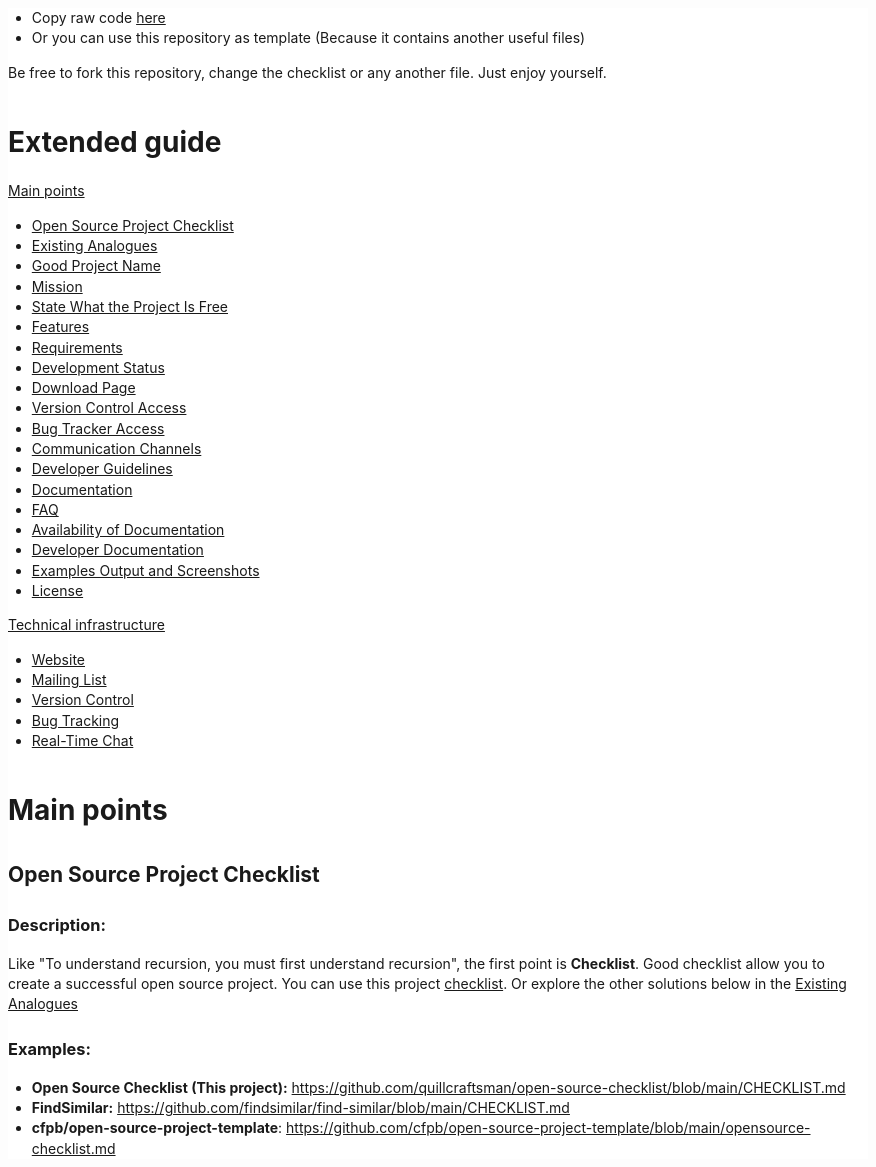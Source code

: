 
- Copy raw code [here](https://github.com/quillcraftsman/open-source-checklist/blob/main/CHECKLIST.md?plain=1)
- Or you can use this repository as template (Because it contains another useful files)

Be free to fork this repository, change the checklist or any another file. Just enjoy yourself.

# Extended guide

[Main points](#main-points)
- [Open Source Project Checklist](#open-source-project-checklist)
- [Existing Analogues](#existing-analogues)
- [Good Project Name](#good-project-name)
- [Mission](#mission)
- [State What the Project Is Free](#state-what-the-project-is-free)
- [Features](#features)
- [Requirements](#requirements)
- [Development Status](#development-status)
- [Download Page](#download-page)
- [Version Control Access](#version-control-access)
- [Bug Tracker Access](#bug-tracker-access)
- [Communication Channels](#communication-channels)
- [Developer Guidelines](#developer-guidelines)
- [Documentation](#documentation)
- [FAQ](#faq)
- [Availability of Documentation](#availability-of-documentation)
- [Developer Documentation](#developer-documentation)
- [Examples Output and Screenshots](#examples-output-and-screenshots)
- [License](#license)

[Technical infrastructure](#technical-infrastructure)
- [Website](#website)
- [Mailing List](#mailing-list)
- [Version Control](#version-control)
- [Bug Tracking](#bug-tracking)
- [Real-Time Chat](#real-time-chat)

# Main points

## Open Source Project Checklist

### Description:
Like "To understand recursion, you must first understand recursion", the first point is **Checklist**.
Good checklist allow you to create a successful open source project.
You can use this project [checklist](https://github.com/quillcraftsman/open-source-checklist/blob/main/CHECKLIST.md).
Or explore the other solutions below in the [Existing Analogues](#existing-analogues)

### Examples:
- **Open Source Checklist (This project):** https://github.com/quillcraftsman/open-source-checklist/blob/main/CHECKLIST.md
- **FindSimilar:** https://github.com/findsimilar/find-similar/blob/main/CHECKLIST.md
- **cfpb/open-source-project-template**: https://github.com/cfpb/open-source-project-template/blob/main/opensource-checklist.md

